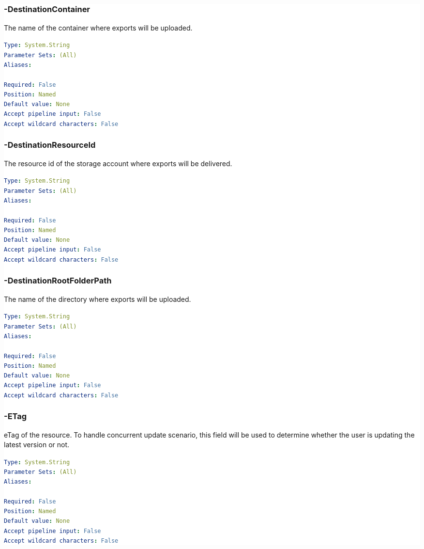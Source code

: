 ### -DestinationContainer
The name of the container where exports will be uploaded.

```yaml
Type: System.String
Parameter Sets: (All)
Aliases:

Required: False
Position: Named
Default value: None
Accept pipeline input: False
Accept wildcard characters: False
```

### -DestinationResourceId
The resource id of the storage account where exports will be delivered.

```yaml
Type: System.String
Parameter Sets: (All)
Aliases:

Required: False
Position: Named
Default value: None
Accept pipeline input: False
Accept wildcard characters: False
```

### -DestinationRootFolderPath
The name of the directory where exports will be uploaded.

```yaml
Type: System.String
Parameter Sets: (All)
Aliases:

Required: False
Position: Named
Default value: None
Accept pipeline input: False
Accept wildcard characters: False
```

### -ETag
eTag of the resource.
To handle concurrent update scenario, this field will be used to determine whether the user is updating the latest version or not.

```yaml
Type: System.String
Parameter Sets: (All)
Aliases:

Required: False
Position: Named
Default value: None
Accept pipeline input: False
Accept wildcard characters: False
```
